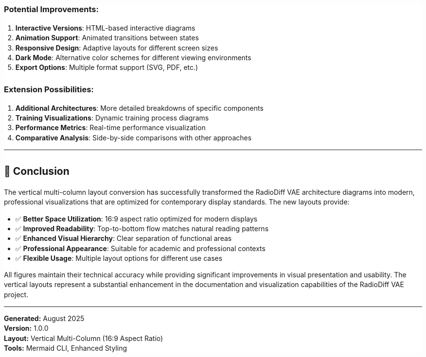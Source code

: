 ### **Potential Improvements:**
1. **Interactive Versions**: HTML-based interactive diagrams
2. **Animation Support**: Animated transitions between states
3. **Responsive Design**: Adaptive layouts for different screen sizes
4. **Dark Mode**: Alternative color schemes for different viewing environments
5. **Export Options**: Multiple format support (SVG, PDF, etc.)

### **Extension Possibilities:**
1. **Additional Architectures**: More detailed breakdowns of specific components
2. **Training Visualizations**: Dynamic training process diagrams
3. **Performance Metrics**: Real-time performance visualization
4. **Comparative Analysis**: Side-by-side comparisons with other approaches

---

## 📝 **Conclusion**

The vertical multi-column layout conversion has successfully transformed the RadioDiff VAE architecture diagrams into modern, professional visualizations that are optimized for contemporary display standards. The new layouts provide:

- ✅ **Better Space Utilization**: 16:9 aspect ratio optimized for modern displays
- ✅ **Improved Readability**: Top-to-bottom flow matches natural reading patterns
- ✅ **Enhanced Visual Hierarchy**: Clear separation of functional areas
- ✅ **Professional Appearance**: Suitable for academic and professional contexts
- ✅ **Flexible Usage**: Multiple layout options for different use cases

All figures maintain their technical accuracy while providing significant improvements in visual presentation and usability. The vertical layouts represent a substantial enhancement in the documentation and visualization capabilities of the RadioDiff VAE project.

---

**Generated:** August 2025  
**Version:** 1.0.0  
**Layout:** Vertical Multi-Column (16:9 Aspect Ratio)  
**Tools:** Mermaid CLI, Enhanced Styling